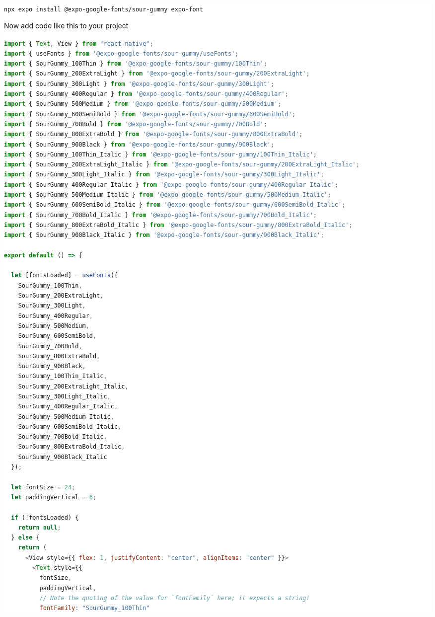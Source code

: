 ```sh
npx expo install @expo-google-fonts/sour-gummy expo-font
```

Now add code like this to your project

```js
import { Text, View } from "react-native";
import { useFonts } from '@expo-google-fonts/sour-gummy/useFonts';
import { SourGummy_100Thin } from '@expo-google-fonts/sour-gummy/100Thin';
import { SourGummy_200ExtraLight } from '@expo-google-fonts/sour-gummy/200ExtraLight';
import { SourGummy_300Light } from '@expo-google-fonts/sour-gummy/300Light';
import { SourGummy_400Regular } from '@expo-google-fonts/sour-gummy/400Regular';
import { SourGummy_500Medium } from '@expo-google-fonts/sour-gummy/500Medium';
import { SourGummy_600SemiBold } from '@expo-google-fonts/sour-gummy/600SemiBold';
import { SourGummy_700Bold } from '@expo-google-fonts/sour-gummy/700Bold';
import { SourGummy_800ExtraBold } from '@expo-google-fonts/sour-gummy/800ExtraBold';
import { SourGummy_900Black } from '@expo-google-fonts/sour-gummy/900Black';
import { SourGummy_100Thin_Italic } from '@expo-google-fonts/sour-gummy/100Thin_Italic';
import { SourGummy_200ExtraLight_Italic } from '@expo-google-fonts/sour-gummy/200ExtraLight_Italic';
import { SourGummy_300Light_Italic } from '@expo-google-fonts/sour-gummy/300Light_Italic';
import { SourGummy_400Regular_Italic } from '@expo-google-fonts/sour-gummy/400Regular_Italic';
import { SourGummy_500Medium_Italic } from '@expo-google-fonts/sour-gummy/500Medium_Italic';
import { SourGummy_600SemiBold_Italic } from '@expo-google-fonts/sour-gummy/600SemiBold_Italic';
import { SourGummy_700Bold_Italic } from '@expo-google-fonts/sour-gummy/700Bold_Italic';
import { SourGummy_800ExtraBold_Italic } from '@expo-google-fonts/sour-gummy/800ExtraBold_Italic';
import { SourGummy_900Black_Italic } from '@expo-google-fonts/sour-gummy/900Black_Italic';

export default () => {

  let [fontsLoaded] = useFonts({
    SourGummy_100Thin, 
    SourGummy_200ExtraLight, 
    SourGummy_300Light, 
    SourGummy_400Regular, 
    SourGummy_500Medium, 
    SourGummy_600SemiBold, 
    SourGummy_700Bold, 
    SourGummy_800ExtraBold, 
    SourGummy_900Black, 
    SourGummy_100Thin_Italic, 
    SourGummy_200ExtraLight_Italic, 
    SourGummy_300Light_Italic, 
    SourGummy_400Regular_Italic, 
    SourGummy_500Medium_Italic, 
    SourGummy_600SemiBold_Italic, 
    SourGummy_700Bold_Italic, 
    SourGummy_800ExtraBold_Italic, 
    SourGummy_900Black_Italic
  });

  let fontSize = 24;
  let paddingVertical = 6;

  if (!fontsLoaded) {
    return null;
  } else {
    return (
      <View style={{ flex: 1, justifyContent: "center", alignItems: "center" }}>
        <Text style={{
          fontSize,
          paddingVertical,
          // Note the quoting of the value for `fontFamily` here; it expects a string!
          fontFamily: "SourGummy_100Thin"
```